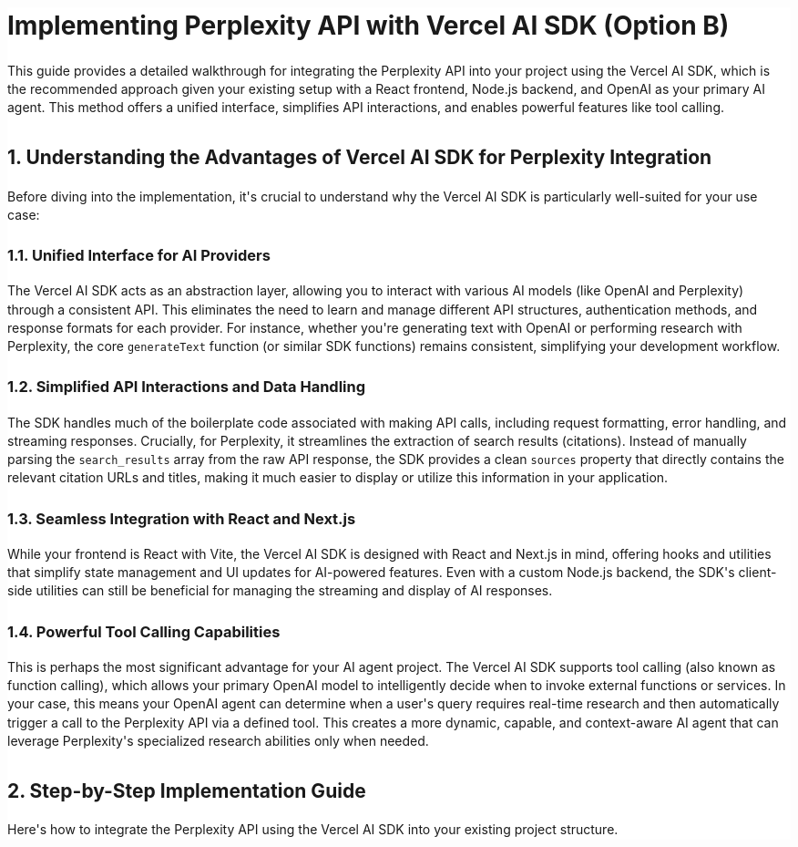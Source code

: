 # Implementing Perplexity API with Vercel AI SDK (Option B)

This guide provides a detailed walkthrough for integrating the Perplexity API into your project using the Vercel AI SDK, which is the recommended approach given your existing setup with a React frontend, Node.js backend, and OpenAI as your primary AI agent. This method offers a unified interface, simplifies API interactions, and enables powerful features like tool calling.

## 1. Understanding the Advantages of Vercel AI SDK for Perplexity Integration

Before diving into the implementation, it's crucial to understand why the Vercel AI SDK is particularly well-suited for your use case:

### 1.1. Unified Interface for AI Providers

The Vercel AI SDK acts as an abstraction layer, allowing you to interact with various AI models (like OpenAI and Perplexity) through a consistent API. This eliminates the need to learn and manage different API structures, authentication methods, and response formats for each provider. For instance, whether you're generating text with OpenAI or performing research with Perplexity, the core `generateText` function (or similar SDK functions) remains consistent, simplifying your development workflow.

### 1.2. Simplified API Interactions and Data Handling

The SDK handles much of the boilerplate code associated with making API calls, including request formatting, error handling, and streaming responses. Crucially, for Perplexity, it streamlines the extraction of search results (citations). Instead of manually parsing the `search_results` array from the raw API response, the SDK provides a clean `sources` property that directly contains the relevant citation URLs and titles, making it much easier to display or utilize this information in your application.

### 1.3. Seamless Integration with React and Next.js

While your frontend is React with Vite, the Vercel AI SDK is designed with React and Next.js in mind, offering hooks and utilities that simplify state management and UI updates for AI-powered features. Even with a custom Node.js backend, the SDK's client-side utilities can still be beneficial for managing the streaming and display of AI responses.

### 1.4. Powerful Tool Calling Capabilities

This is perhaps the most significant advantage for your AI agent project. The Vercel AI SDK supports tool calling (also known as function calling), which allows your primary OpenAI model to intelligently decide when to invoke external functions or services. In your case, this means your OpenAI agent can determine when a user's query requires real-time research and then automatically trigger a call to the Perplexity API via a defined tool. This creates a more dynamic, capable, and context-aware AI agent that can leverage Perplexity's specialized research abilities only when needed.

## 2. Step-by-Step Implementation Guide

Here's how to integrate the Perplexity API using the Vercel AI SDK into your existing project structure.
